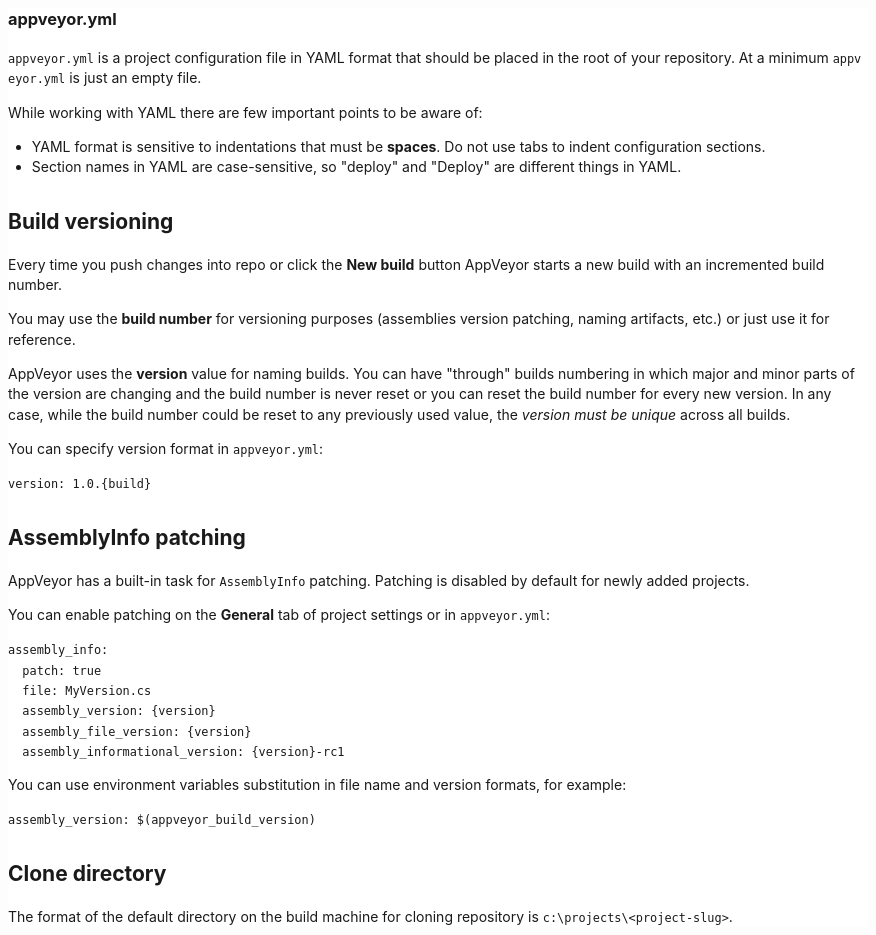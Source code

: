 
### appveyor.yml

`appveyor.yml` is a project configuration file in YAML format that should be placed in the root of your repository.
At a minimum `appveyor.yml` is just an empty file.

While working with YAML there are few important points to be aware of:
 
* YAML format is sensitive to indentations that must be **spaces**. Do not use tabs to indent configuration sections.
* Section names in YAML are case-sensitive, so "deploy" and "Deploy" are different things in YAML. 


<a id="build-versioning"></a>
## Build versioning

Every time you push changes into repo or click the **New build** button AppVeyor starts a new build with an incremented build number.

You may use the **build number** for versioning purposes (assemblies version patching, naming artifacts, etc.) or just use it for reference. 

AppVeyor uses the **version** value for naming builds. You can have "through" builds numbering in which major and minor parts of the version are changing and the build number is never reset or you can reset the build number for every new version. In any case, while the build number could be reset to any previously used value, the *version must be unique* across all builds.

You can specify version format in `appveyor.yml`:

	version: 1.0.{build}

<a id="assemblyinfo-patching"></a>
## AssemblyInfo patching

AppVeyor has a built-in task for `AssemblyInfo` patching. Patching is disabled by default for newly added projects.

You can enable patching on the **General** tab of project settings or in `appveyor.yml`:

    assembly_info:
      patch: true
      file: MyVersion.cs
      assembly_version: {version}
      assembly_file_version: {version}
      assembly_informational_version: {version}-rc1

You can use environment variables substitution in file name and version formats, for example:

    assembly_version: $(appveyor_build_version)



<a id="clone-directory"></a>
## Clone directory

The format of the default directory on the build machine for cloning repository is `c:\projects\<project-slug>`.

